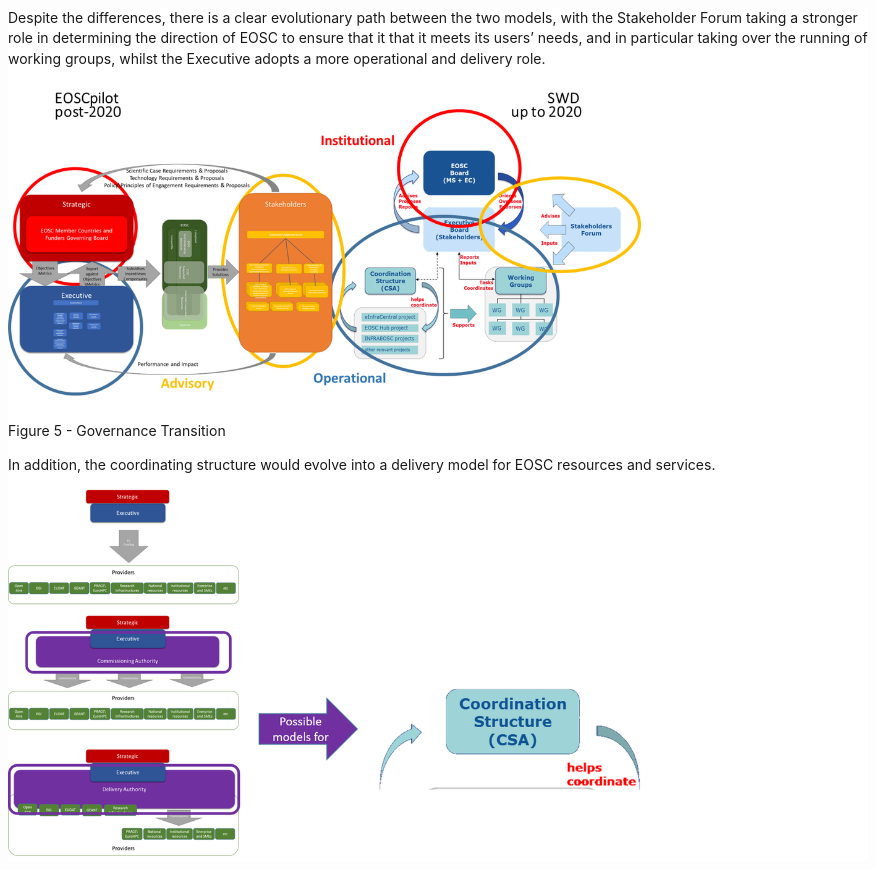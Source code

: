 Despite the differences, there is a clear evolutionary path between the
two models, with the Stakeholder Forum taking a stronger role in
determining the direction of EOSC to ensure that it that it meets its
users’ needs, and in particular taking over the running of working
groups, whilst the Executive adopts a more operational and delivery
role.

<img src="./StrategicRequirements/media/image2.png" style="width:6.59321in;height:3.31667in" />

Figure 5 - Governance Transition

In addition, the coordinating structure would evolve into a delivery
model for EOSC resources and services.

<img src="./StrategicRequirements/media/image3.png" alt="Delivery Model Crosswalk" style="width:6.69375in;height:3.82083in" />
